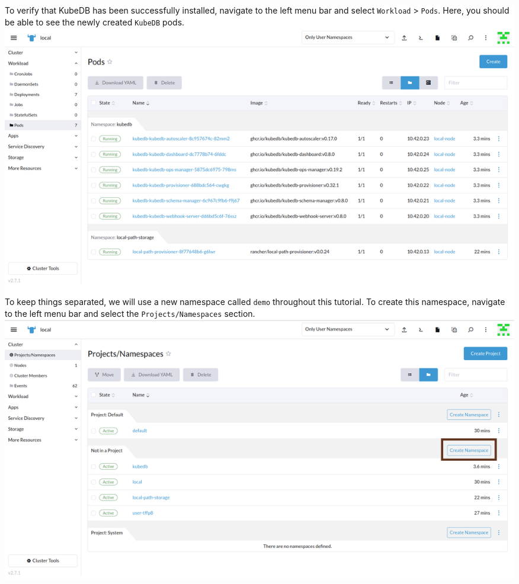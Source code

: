 
To verify that KubeDB has been successfully installed, navigate to the left menu bar and select `Workload` > `Pods`. Here, you should be able to see the newly created `KubeDB` pods.
![kubedb installation](c.png)

To keep things separated, we will use a new namespace called `demo` throughout this tutorial. To create this namespace, navigate to the left menu bar and select the `Projects/Namespaces` section.
![namespace bar](c2.png)